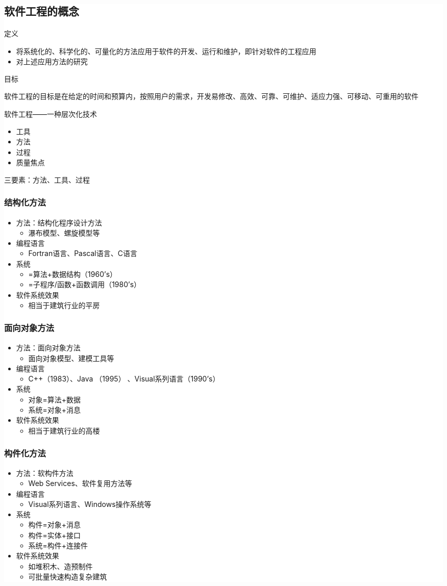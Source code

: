 ## 软件工程的概念

定义

- 将系统化的、科学化的、可量化的方法应用于软件的开发、运行和维护，即针对软件的工程应用
- 对上述应用方法的研究

目标

软件工程的目标是在给定的时间和预算内，按照用户的需求，开发易修改、高效、可靠、可维护、适应力强、可移动、可重用的软件

软件工程——一种层次化技术

- 工具
- 方法
- 过程
- 质量焦点

三要素：方法、工具、过程

### 结构化方法

- 方法：结构化程序设计方法
  - 瀑布模型、螺旋模型等
- 编程语言
  - Fortran语言、Pascal语言、C语言
- 系统
  - =算法+数据结构（1960’s）
  - =子程序/函数+函数调用（1980’s）
- 软件系统效果
  - 相当于建筑行业的平房

### 面向对象方法

- 方法：面向对象方法
  - 面向对象模型、建模工具等
- 编程语言
  - C++（1983）、Java （1995） 、Visual系列语言（1990’s）
- 系统
  - 对象=算法+数据
  - 系统=对象+消息
- 软件系统效果
  - 相当于建筑行业的高楼

### 构件化方法

- 方法：软构件方法
  - Web Services、软件复用方法等
- 编程语言
  - Visual系列语言、Windows操作系统等
- 系统
  - 构件=对象+消息
  - 构件=实体+接口
  - 系统=构件+连接件
- 软件系统效果
  - 如堆积木、造预制件
  - 可批量快速构造复杂建筑
